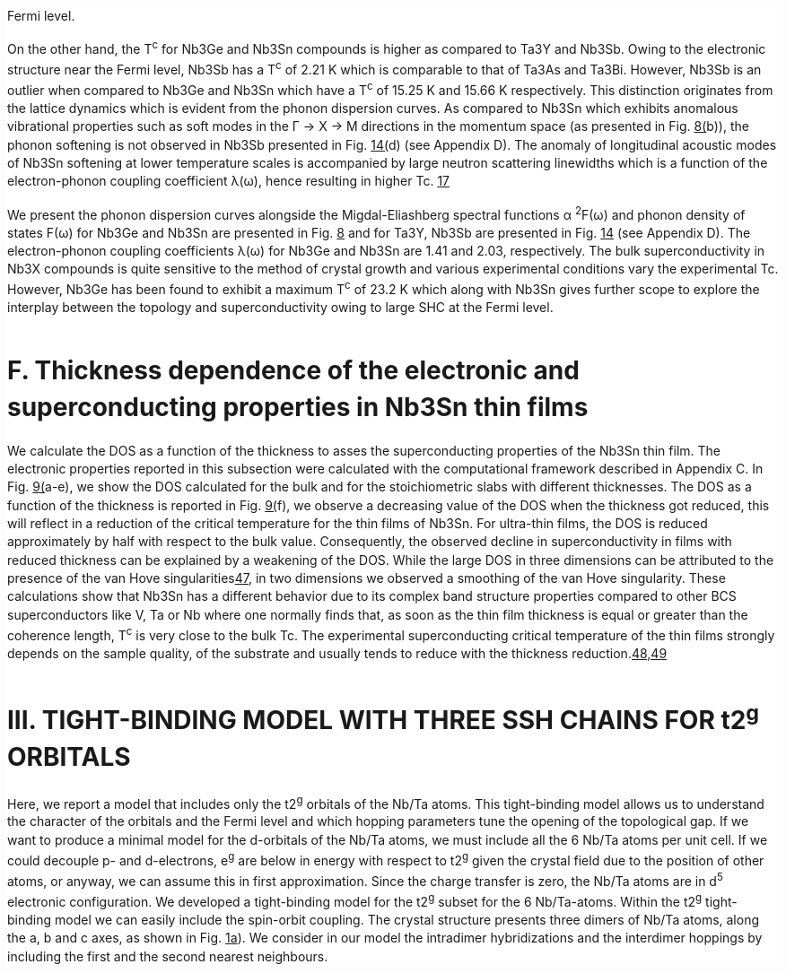 Fermi level.

On the other hand, the T<sup>c</sup> for Nb3Ge and Nb3Sn compounds is higher as compared to Ta3Y and Nb3Sb. Owing to the electronic structure near the Fermi level, Nb3Sb has a T<sup>c</sup> of 2.21 K which is comparable to that of Ta3As and Ta3Bi. However, Nb3Sb is an outlier when compared to Nb3Ge and Nb3Sn which have a T<sup>c</sup> of 15.25 K and 15.66 K respectively. This distinction originates from the lattice dynamics which is evident from the phonon dispersion curves. As compared to Nb3Sn which exhibits anomalous vibrational properties such as soft modes in the Γ → X → M directions in the momentum space (as presented in Fig. [8\(](#page-6-1)b)), the phonon softening is not observed in Nb3Sb presented in Fig. [14\(](#page-12-0)d) (see Appendix D). The anomaly of longitudinal acoustic modes of Nb3Sn softening at lower temperature scales is accompanied by large neutron scattering linewidths which is a function of the electron-phonon coupling coefficient λ(ω), hence resulting in higher Tc. [17](#page-14-19)

We present the phonon dispersion curves alongside the Migdal-Eliashberg spectral functions α <sup>2</sup>F(ω) and phonon density of states F(ω) for Nb3Ge and Nb3Sn are presented in Fig. [8](#page-6-1) and for Ta3Y, Nb3Sb are presented in Fig. [14](#page-12-0) (see Appendix D). The electron-phonon coupling coefficients λ(ω) for Nb3Ge and Nb3Sn are 1.41 and 2.03, respectively. The bulk superconductivity in Nb3X compounds is quite sensitive to the method of crystal growth and various experimental conditions vary the experimental Tc. However, Nb3Ge has been found to exhibit a maximum T<sup>c</sup> of 23.2 K which along with Nb3Sn gives further scope to explore the interplay between the topology and superconductivity owing to large SHC at the Fermi level.
# F. Thickness dependence of the electronic and superconducting properties in Nb3Sn thin films

We calculate the DOS as a function of the thickness to asses the superconducting properties of the Nb3Sn thin film. The electronic properties reported in this subsection were calculated with the computational framework described in Appendix C. In Fig. [9\(](#page-7-0)a-e), we show the DOS calculated for the bulk and for the stoichiometric slabs with different thicknesses. The DOS as a function of the thickness is reported in Fig. [9\(](#page-7-0)f), we observe a decreasing value of the DOS when the thickness got reduced, this will reflect in a reduction of the critical temperature for the thin films of Nb3Sn. For ultra-thin films, the DOS is reduced approximately by half with respect to the bulk value. Consequently, the observed decline in superconductivity in films with reduced thickness can be explained by a weakening of the DOS. While the large DOS in three dimensions can be attributed to the presence of the van Hove singularities[47](#page-15-0), in two dimensions we observed a smoothing of the van Hove singularity. These calculations show that Nb3Sn has a different behavior due to its complex band structure properties compared to other BCS superconductors like V, Ta or Nb where one normally finds that, as soon as the thin film thickness is equal or greater than the coherence length, T<sup>c</sup> is very close to the bulk Tc. The experimental superconducting critical temperature of the thin films strongly depends on the sample quality, of the substrate and usually tends to reduce with the thickness reduction.[48,](#page-15-1)[49](#page-15-2)

# III. TIGHT-BINDING MODEL WITH THREE SSH CHAINS FOR t2<sup>g</sup> ORBITALS

Here, we report a model that includes only the t2<sup>g</sup> orbitals of the Nb/Ta atoms. This tight-binding model allows us to understand the character of the orbitals and the Fermi level and which hopping parameters tune the opening of the topological gap. If we want to produce a minimal model for the d-orbitals of the Nb/Ta atoms, we must include all the 6 Nb/Ta atoms per unit cell. If we could decouple p- and d-electrons, e<sup>g</sup> are below in energy with respect to t2<sup>g</sup> given the crystal field due to the position of other atoms, or anyway, we can assume this in first approximation. Since the charge transfer is zero, the Nb/Ta atoms are in d<sup>5</sup> electronic configuration. We developed a tight-binding model for the t2<sup>g</sup> subset for the 6 Nb/Ta-atoms. Within the t2<sup>g</sup> tight-binding model we can easily include the spin-orbit coupling. The crystal structure presents three dimers of Nb/Ta atoms, along the a, b and c axes, as shown in Fig. [1a](#page-1-0)). We consider in our model the intradimer hybridizations and the interdimer hoppings by including the first and the second nearest neighbours.
